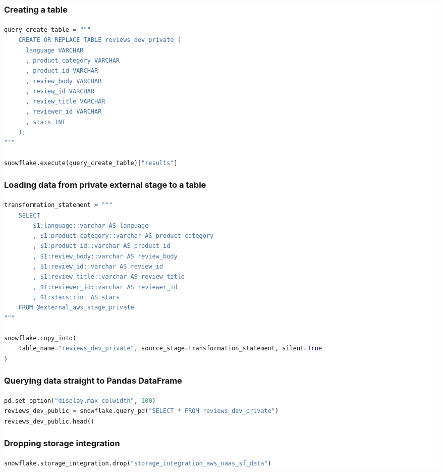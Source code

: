 ### Creating a table


```python
query_create_table = """
    CREATE OR REPLACE TABLE reviews_dev_private (
      language VARCHAR
      , product_category VARCHAR
      , product_id VARCHAR
      , review_body VARCHAR
      , review_id VARCHAR
      , review_title VARCHAR
      , reviewer_id VARCHAR
      , stars INT
    );
"""

snowflake.execute(query_create_table)["results"]
```

### Loading data from private external stage to a table


```python
transformation_statement = """
    SELECT
        $1:language::varchar AS language
        , $1:product_category::varchar AS product_category
        , $1:product_id::varchar AS product_id
        , $1:review_body::varchar AS review_body
        , $1:review_id::varchar AS review_id
        , $1:review_title::varchar AS review_title
        , $1:reviewer_id::varchar AS reviewer_id
        , $1:stars::int AS stars
    FROM @external_aws_stage_private
"""

snowflake.copy_into(
    table_name="reviews_dev_private", source_stage=transformation_statement, silent=True
)
```

### Querying data straight to Pandas DataFrame


```python
pd.set_option("display.max_colwidth", 100)
reviews_dev_public = snowflake.query_pd("SELECT * FROM reviews_dev_private")
reviews_dev_public.head()
```

### Dropping storage integration


```python
snowflake.storage_integration.drop("storage_integration_aws_naas_sf_data")
```
